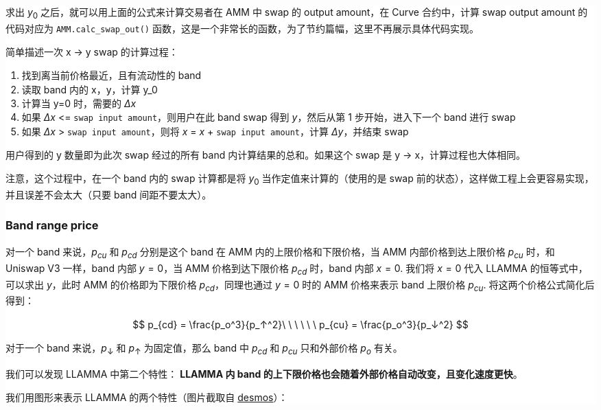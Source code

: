 求出 $y_0$ 之后，就可以用上面的公式来计算交易者在 AMM 中 swap 的 output amount，在 Curve 合约中，计算 swap output amount 的代码对应为 `AMM.calc_swap_out()` 函数，这是一个非常长的函数，为了节约篇幅，这里不再展示具体代码实现。

简单描述一次 x -> y swap 的计算过程：

1. 找到离当前价格最近，且有流动性的 band
2. 读取 band 内的 x，y，计算 y_0
3. 计算当 y=0 时，需要的 $Δx$
4. 如果 $Δx$ <= `swap input amount`，则用户在此 band swap 得到 $y$，然后从第 1 步开始，进入下一个 band 进行 swap
5. 如果 $Δx$ > `swap input amount`，则将 $x$ = $x$ + `swap input amount`，计算 $Δy$，并结束 swap

用户得到的 y 数量即为此次 swap 经过的所有 band 内计算结果的总和。如果这个 swap 是 y -> x，计算过程也大体相同。

注意，这个过程中，在一个 band 内的 swap 计算都是将 $y_0$ 当作定值来计算的（使用的是 swap 前的状态），这样做工程上会更容易实现，并且误差不会太大（只要 band 间距不要太大）。

### Band range price

对一个 band 来说，$p_{cu}$ 和 $p_{cd}$ 分别是这个 band 在 AMM 内的上限价格和下限价格，当 AMM 内部价格到达上限价格 $p_{cu}$ 时，和 Uniswap V3 一样，band 内部 $y = 0$，当 AMM 价格到达下限价格 $p_{cd}$ 时，band 内部 $x = 0$. 我们将 $x = 0$ 代入 LLAMMA 的恒等式中，可以求出 $y$，此时 AMM 的价格即为下限价格 $p_{cd}$，同理也通过 $y = 0$ 时的 AMM 价格来表示 band 上限价格 $p_{cu}$. 将这两个价格公式简化后得到：

$$
p_{cd} = \frac{p_o^3}{p_↑^2}\ \ \ \ \ \ p_{cu} = \frac{p_o^3}{p_↓^2}
$$

对于一个 band 来说，${p_↓}$ 和 ${p_↑}$ 为固定值，那么 band 中 $p_{cd}$  和 $p_{cu}$ 只和外部价格 $p_o$ 有关。

我们可以发现 LLAMMA 中第二个特性： **LLAMMA 内 band 的上下限价格也会随着外部价格自动改变，且变化速度更快**。

我们用图形来表示 LLAMMA 的两个特性（图片截取自 [desmos](https://www.desmos.com/calculator/zepny2jhpq)）：
